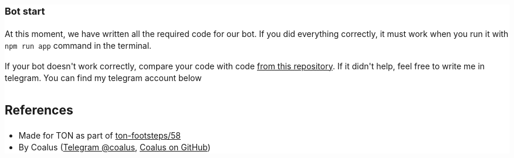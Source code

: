 
### Bot start

At this moment, we have written all the required code for our bot. If you did everything correctly, it must work when you run it with `npm run app` command in the terminal.

If your bot doesn't work correctly, compare your code with code [from this repository](https://github.com/coalus/DumplingShopBot). If it didn't help, feel free to write me in telegram. You can find my telegram account below

## References

 - Made for TON as part of [ton-footsteps/58](https://github.com/ton-society/ton-footsteps/issues/58)
 - By Coalus ([Telegram @coalus](https://t.me/coalus), [Coalus on GitHub](https://github.com/coalus))